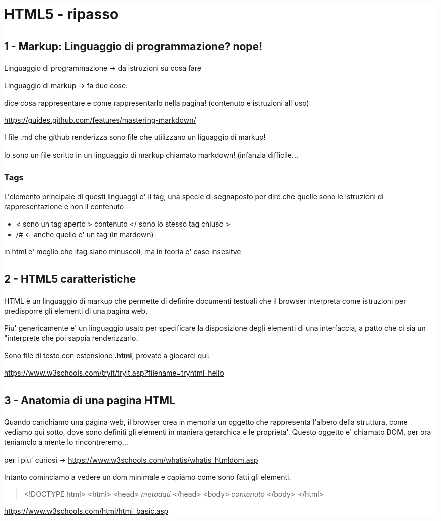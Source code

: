 # HTML5 - ripasso

## 1 - Markup: Linguaggio di programmazione? nope!

Linguaggio di programmazione -> da istruzioni su cosa fare

Linguaggio di markup -> fa due cose:

dice cosa rappresentare e come rappresentarlo nella pagina! (contenuto e istruzioni all'uso)

https://guides.github.com/features/mastering-markdown/

I file .md che github renderizza sono file che utilizzano un liguaggio di markup! 

Io sono un file scritto in un linguaggio di markup chiamato markdown! (infanzia difficile...

### Tags

L'elemento principale di questi linguaggi e' il tag, una specie di segnaposto per dire che quelle sono le istruzioni di rappresentazione e non il contenuto

 - < sono un tag aperto > contenuto </ sono lo stesso tag chiuso >
 - /# <- anche quello e' un tag (in mardown)

in html e' meglio che itag siano minuscoli, ma in teoria e' case insesitve

## 2 - HTML5 caratteristiche

HTML è un linguaggio di markup che permette di definire documenti testuali che il browser interpreta come istruzioni per predisporre gli elementi di una pagina web.

Piu' genericamente e' un linguaggio usato per specificare la disposizione degli elementi di una interfaccia, a patto che ci sia un "interprete che poi sappia renderizzarlo.

Sono file di testo con estensione **.html**, provate a giocarci qui:

https://www.w3schools.com/tryit/tryit.asp?filename=tryhtml_hello

## 3 - Anatomia di una pagina HTML

Quando carichiamo una pagina web, il browser crea in memoria un oggetto che rappresenta l'albero della struttura, come vediamo qui sotto, dove sono definiti gli elementi in maniera gerarchica e le proprieta'. Questo oggetto e' chiamato DOM, per ora teniamolo a mente lo rincontreremo...

per i piu' curiosi -> https://www.w3schools.com/whatis/whatis_htmldom.asp

Intanto cominciamo a vedere un dom minimale e capiamo come sono fatti gli elementi.

>&lt;!DOCTYPE html>
  &lt;html>
  &lt;head> *metadati* &lt;/head>
  &lt;body> *contenuto* &lt;/body>
  &lt;/html>

https://www.w3schools.com/html/html_basic.asp
